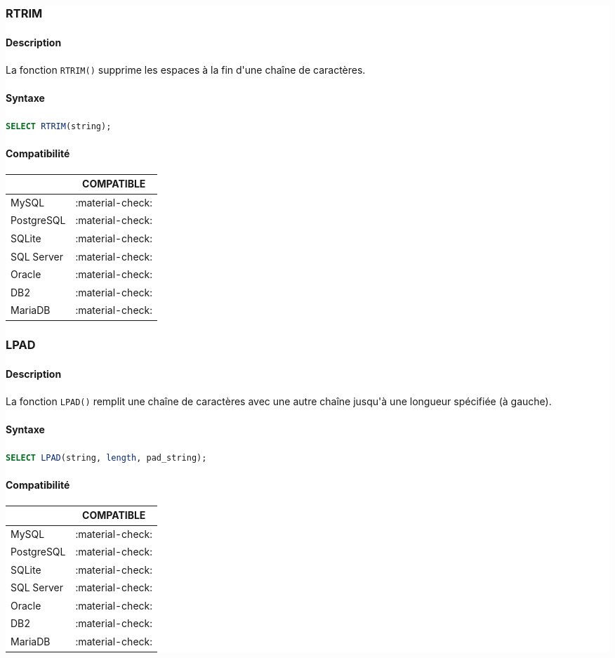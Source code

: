 ### RTRIM

#### Description

La fonction `RTRIM()` supprime les espaces à la fin d'une chaîne de caractères.

#### Syntaxe

```sql
SELECT RTRIM(string);
```

#### Compatibilité

|            |    COMPATIBLE    |
| ---------- | :--------------: |
| MySQL      | :material-check: |
| PostgreSQL | :material-check: |
| SQLite     | :material-check: |
| SQL Server | :material-check: |
| Oracle     | :material-check: |
| DB2        | :material-check: |
| MariaDB    | :material-check: |

### LPAD

#### Description

La fonction `LPAD()` remplit une chaîne de caractères avec une autre chaîne jusqu'à une longueur spécifiée (à gauche).

#### Syntaxe

```sql
SELECT LPAD(string, length, pad_string);
```

#### Compatibilité

|            |    COMPATIBLE    |
| ---------- | :--------------: |
| MySQL      | :material-check: |
| PostgreSQL | :material-check: |
| SQLite     | :material-check: |
| SQL Server | :material-check: |
| Oracle     | :material-check: |
| DB2        | :material-check: |
| MariaDB    | :material-check: |
